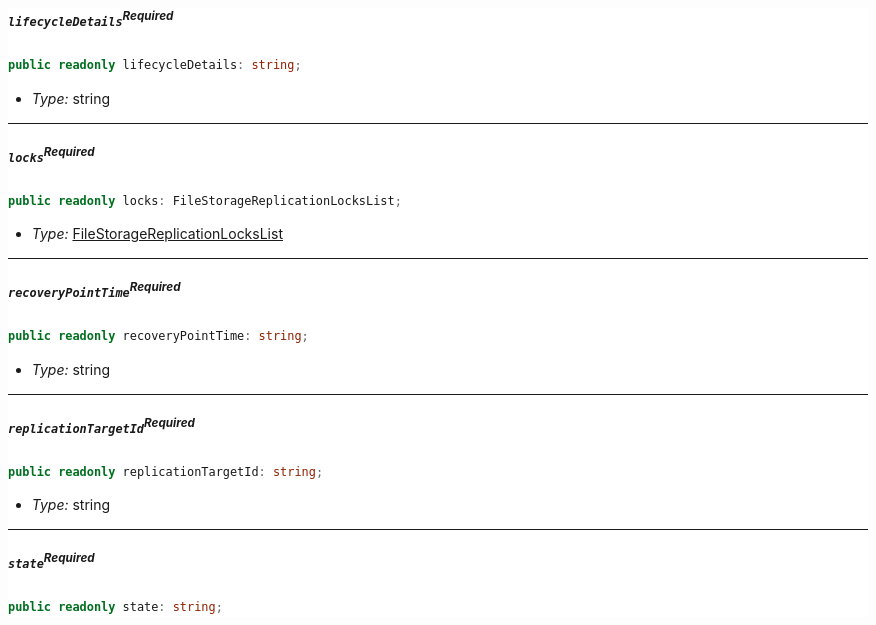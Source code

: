 
##### `lifecycleDetails`<sup>Required</sup> <a name="lifecycleDetails" id="rhizo-co-terraform-provider-oci.fileStorageReplication.FileStorageReplication.property.lifecycleDetails"></a>

```typescript
public readonly lifecycleDetails: string;
```

- *Type:* string

---

##### `locks`<sup>Required</sup> <a name="locks" id="rhizo-co-terraform-provider-oci.fileStorageReplication.FileStorageReplication.property.locks"></a>

```typescript
public readonly locks: FileStorageReplicationLocksList;
```

- *Type:* <a href="#rhizo-co-terraform-provider-oci.fileStorageReplication.FileStorageReplicationLocksList">FileStorageReplicationLocksList</a>

---

##### `recoveryPointTime`<sup>Required</sup> <a name="recoveryPointTime" id="rhizo-co-terraform-provider-oci.fileStorageReplication.FileStorageReplication.property.recoveryPointTime"></a>

```typescript
public readonly recoveryPointTime: string;
```

- *Type:* string

---

##### `replicationTargetId`<sup>Required</sup> <a name="replicationTargetId" id="rhizo-co-terraform-provider-oci.fileStorageReplication.FileStorageReplication.property.replicationTargetId"></a>

```typescript
public readonly replicationTargetId: string;
```

- *Type:* string

---

##### `state`<sup>Required</sup> <a name="state" id="rhizo-co-terraform-provider-oci.fileStorageReplication.FileStorageReplication.property.state"></a>

```typescript
public readonly state: string;
```
